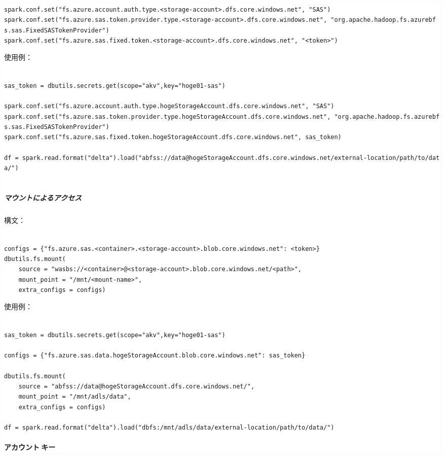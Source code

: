 ```python:pyspark
spark.conf.set("fs.azure.account.auth.type.<storage-account>.dfs.core.windows.net", "SAS")
spark.conf.set("fs.azure.sas.token.provider.type.<storage-account>.dfs.core.windows.net", "org.apache.hadoop.fs.azurebfs.sas.FixedSASTokenProvider")
spark.conf.set("fs.azure.sas.fixed.token.<storage-account>.dfs.core.windows.net", "<token>")
```

使用例：

```python:pyspark

sas_token = dbutils.secrets.get(scope="akv",key="hoge01-sas")

spark.conf.set("fs.azure.account.auth.type.hogeStorageAccount.dfs.core.windows.net", "SAS")
spark.conf.set("fs.azure.sas.token.provider.type.hogeStorageAccount.dfs.core.windows.net", "org.apache.hadoop.fs.azurebfs.sas.FixedSASTokenProvider")
spark.conf.set("fs.azure.sas.fixed.token.hogeStorageAccount.dfs.core.windows.net", sas_token)

df = spark.read.format("delta").load("abfss://data@hogeStorageAccount.dfs.core.windows.net/external-location/path/to/data/")


```

##### マウントによるアクセス

構文：

```python:pyspark

configs = {"fs.azure.sas.<container>.<storage-account>.blob.core.windows.net": <token>}
dbutils.fs.mount(
    source = "wasbs://<container>@<storage-account>.blob.core.windows.net/<path>", 
    mount_point = "/mnt/<mount-name>",
    extra_configs = configs)

```

使用例：

```python:pyspark

sas_token = dbutils.secrets.get(scope="akv",key="hoge01-sas")

configs = {"fs.azure.sas.data.hogeStorageAccount.blob.core.windows.net": sas_token}

dbutils.fs.mount(
    source = "abfss://data@hogeStorageAccount.dfs.core.windows.net/", 
    mount_point = "/mnt/adls/data", 
    extra_configs = configs)

df = spark.read.format("delta").load("dbfs:/mnt/adls/data/external-location/path/to/data/")

```

#### アカウント キー
